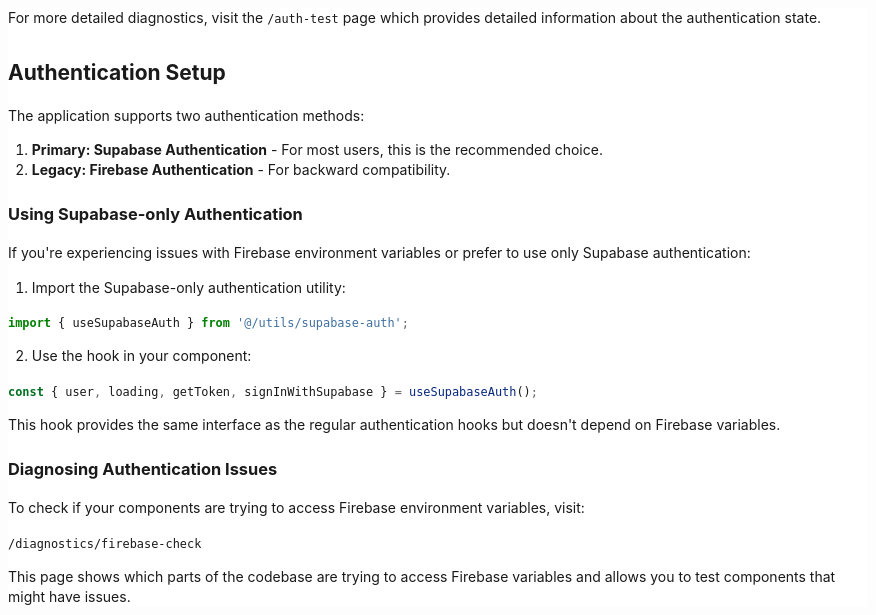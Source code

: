 For more detailed diagnostics, visit the `/auth-test` page which provides detailed information about the authentication state.

## Authentication Setup

The application supports two authentication methods:

1. **Primary: Supabase Authentication** - For most users, this is the recommended choice.
2. **Legacy: Firebase Authentication** - For backward compatibility.

### Using Supabase-only Authentication

If you're experiencing issues with Firebase environment variables or prefer to use only Supabase authentication:

1. Import the Supabase-only authentication utility:

```typescript
import { useSupabaseAuth } from '@/utils/supabase-auth';
```

2. Use the hook in your component:

```typescript
const { user, loading, getToken, signInWithSupabase } = useSupabaseAuth();
```

This hook provides the same interface as the regular authentication hooks but doesn't depend on Firebase variables.

### Diagnosing Authentication Issues

To check if your components are trying to access Firebase environment variables, visit:

```
/diagnostics/firebase-check
```

This page shows which parts of the codebase are trying to access Firebase variables and allows you to test components that might have issues.
